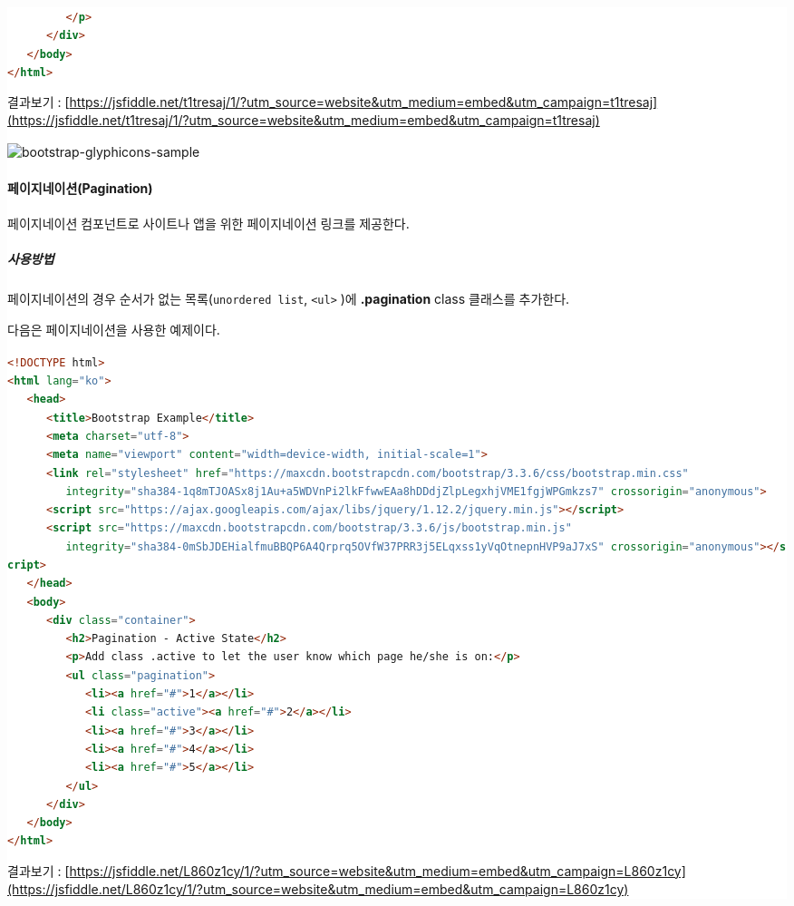 ```html
         </p>
      </div>
   </body>
</html>
```

결과보기 : [https://jsfiddle.net/t1tresaj/1/?utm_source=website&utm_medium=embed&utm_campaign=t1tresaj](https://jsfiddle.net/t1tresaj/1/?utm_source=website&utm_medium=embed&utm_campaign=t1tresaj)

![bootstrap-glyphicons-sample](../images/bootstrap-glyphicons-sample.png)

#### 페이지네이션(Pagination)

페이지네이션 컴포넌트로 사이트나 앱을 위한 페이지네이션 링크를 제공한다.

##### 사용방법

페이지네이션의 경우 순서가 없는 목록(`unordered list`, `<ul>` )에 **.pagination** class 클래스를 추가한다.

다음은 페이지네이션을 사용한 예제이다.

```html
<!DOCTYPE html>
<html lang="ko">
   <head>
      <title>Bootstrap Example</title>
      <meta charset="utf-8">
      <meta name="viewport" content="width=device-width, initial-scale=1">
      <link rel="stylesheet" href="https://maxcdn.bootstrapcdn.com/bootstrap/3.3.6/css/bootstrap.min.css" 
         integrity="sha384-1q8mTJOASx8j1Au+a5WDVnPi2lkFfwwEAa8hDDdjZlpLegxhjVME1fgjWPGmkzs7" crossorigin="anonymous">
      <script src="https://ajax.googleapis.com/ajax/libs/jquery/1.12.2/jquery.min.js"></script>
      <script src="https://maxcdn.bootstrapcdn.com/bootstrap/3.3.6/js/bootstrap.min.js" 
         integrity="sha384-0mSbJDEHialfmuBBQP6A4Qrprq5OVfW37PRR3j5ELqxss1yVqOtnepnHVP9aJ7xS" crossorigin="anonymous"></script>
   </head>
   <body>
      <div class="container">
         <h2>Pagination - Active State</h2>
         <p>Add class .active to let the user know which page he/she is on:</p>
         <ul class="pagination">
            <li><a href="#">1</a></li>
            <li class="active"><a href="#">2</a></li>
            <li><a href="#">3</a></li>
            <li><a href="#">4</a></li>
            <li><a href="#">5</a></li>
         </ul>
      </div>
   </body>
</html>
```

결과보기 : [https://jsfiddle.net/L860z1cy/1/?utm_source=website&utm_medium=embed&utm_campaign=L860z1cy](https://jsfiddle.net/L860z1cy/1/?utm_source=website&utm_medium=embed&utm_campaign=L860z1cy)
